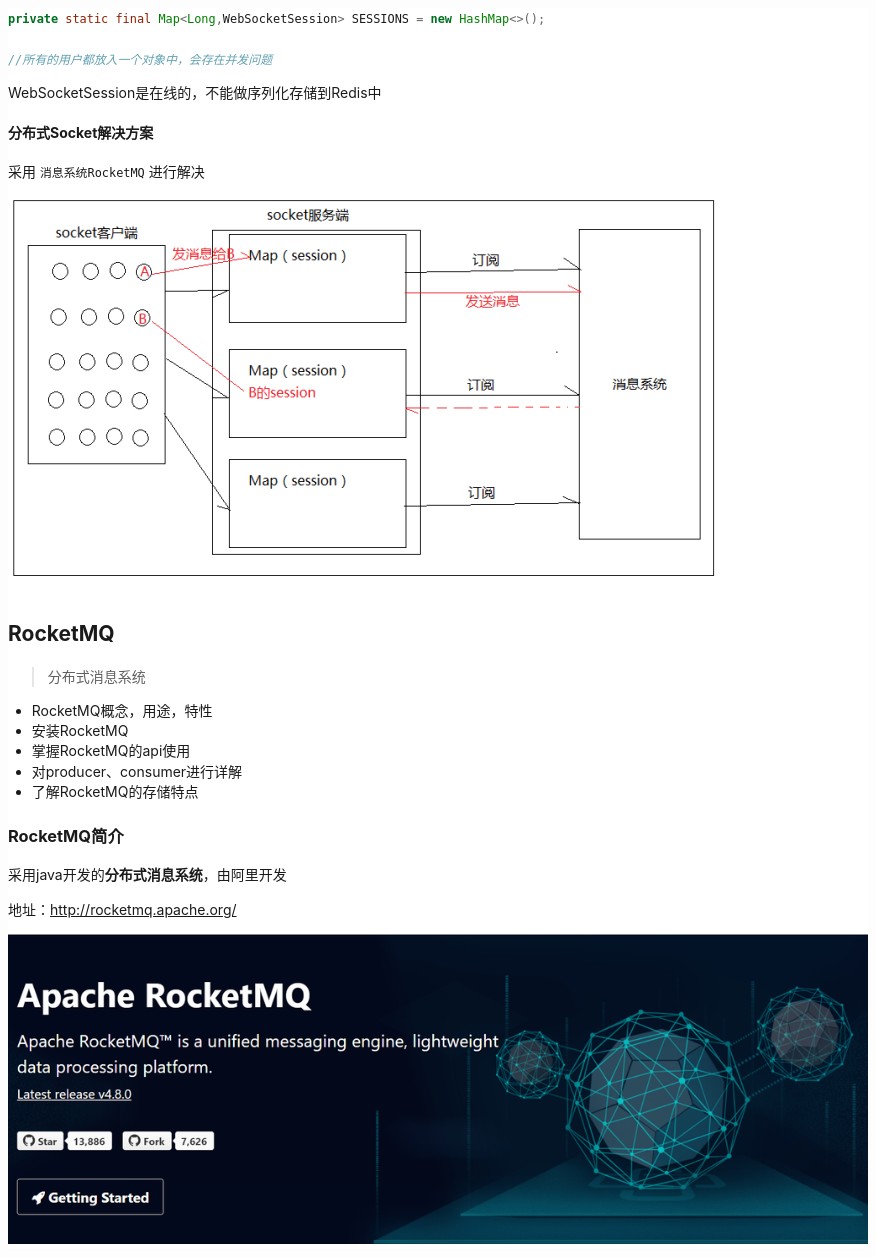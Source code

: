```java
private static final Map<Long,WebSocketSession> SESSIONS = new HashMap<>();

//所有的用户都放入一个对象中，会存在并发问题
```

WebSocketSession是在线的，不能做序列化存储到Redis中

#### 分布式Socket解决方案

采用 `消息系统RocketMQ` 进行解决

![image-20210403170721482](4-微聊系统.assets/image-20210403170721482-1624893085457.png)

## RocketMQ

>   分布式消息系统

-   RocketMQ概念，用途，特性
-   安装RocketMQ
-   掌握RocketMQ的api使用
-   对producer、consumer进行详解
-   了解RocketMQ的存储特点

### RocketMQ简介

采用java开发的**分布式消息系统**，由阿里开发

地址：http://rocketmq.apache.org/

![image-20210403214652867](4-微聊系统.assets/image-20210403214652867.png)